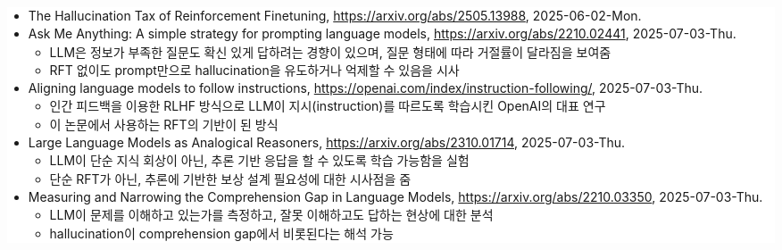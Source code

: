 - The Hallucination Tax of Reinforcement Finetuning, https://arxiv.org/abs/2505.13988, 2025-06-02-Mon.
- Ask Me Anything: A simple strategy for prompting language models, https://arxiv.org/abs/2210.02441, 2025-07-03-Thu.
  - LLM은 정보가 부족한 질문도 확신 있게 답하려는 경향이 있으며, 질문 형태에 따라 거절률이 달라짐을 보여줌
  - RFT 없이도 prompt만으로 hallucination을 유도하거나 억제할 수 있음을 시사
- Aligning language models to follow instructions, https://openai.com/index/instruction-following/, 2025-07-03-Thu.
  - 인간 피드백을 이용한 RLHF 방식으로 LLM이 지시(instruction)를 따르도록 학습시킨 OpenAI의 대표 연구
  - 이 논문에서 사용하는 RFT의 기반이 된 방식
- Large Language Models as Analogical Reasoners, https://arxiv.org/abs/2310.01714, 2025-07-03-Thu.
  - LLM이 단순 지식 회상이 아닌, 추론 기반 응답을 할 수 있도록 학습 가능함을 실험
  - 단순 RFT가 아닌, 추론에 기반한 보상 설계 필요성에 대한 시사점을 줌
- Measuring and Narrowing the Comprehension Gap in Language Models, https://arxiv.org/abs/2210.03350, 2025-07-03-Thu.
  - LLM이 문제를 이해하고 있는가를 측정하고, 잘못 이해하고도 답하는 현상에 대한 분석
  - hallucination이 comprehension gap에서 비롯된다는 해석 가능
 
